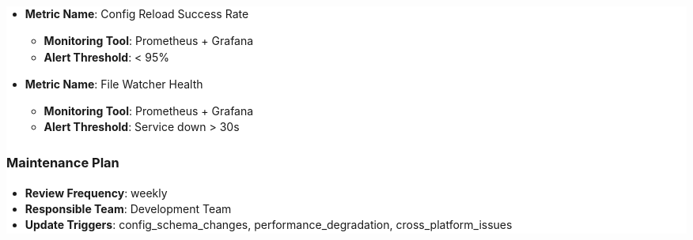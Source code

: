 - **Metric Name**: Config Reload Success Rate
  - **Monitoring Tool**: Prometheus + Grafana
  - **Alert Threshold**: < 95%

- **Metric Name**: File Watcher Health
  - **Monitoring Tool**: Prometheus + Grafana  
  - **Alert Threshold**: Service down > 30s

### Maintenance Plan

- **Review Frequency**: weekly
- **Responsible Team**: Development Team  
- **Update Triggers**: config_schema_changes, performance_degradation, cross_platform_issues
